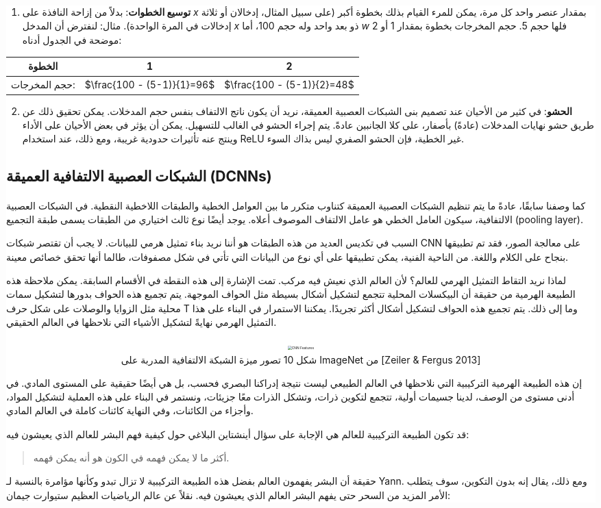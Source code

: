 
1. **توسيع الخطوات**: بدلاً من إزاحة النافذة على $x$ بمقدار عنصر واحد كل مرة، يمكن للمرء القيام بذلك بخطوة أكبر (على سبيل المثال، إدخالان أو ثلاثة إدخالات في المرة الواحدة).
مثال: لنفترض أن المدخل $x$  ذو بعد واحد وله حجم 100، أما $w$ فلها حجم 5. حجم المخرجات بخطوة بمقدار 1 أو 2 موضحة في الجدول أدناه:



| الخطوة       | 1                          | 2                          |
| ------------ | -------------------------- | -------------------------- |
| حجم المخرجات: | $\frac{100 - (5-1)}{1}=96$ | $\frac{100 - (5-1)}{2}=48$ |



2. **الحشو**: في كثير من الأحيان عند تصميم بنى الشبكات العصبية العميقة، نريد أن يكون ناتج الالتفاف بنفس حجم المدخلات. يمكن تحقيق ذلك عن طريق حشو نهايات المدخلات (عادةً) بأصفار، على كلا الجانبين عادةً. يتم إجراء الحشو في الغالب للتسهيل. يمكن أن يؤثر في بعض الأحيان على الأداء وينتج عنه تأثيرات حدودية غريبة، ومع ذلك، عند استخدام ReLU غير الخطية، فإن الحشو الصفري ليس بذاك السوء.


## الشبكات العصبية الالتفافية العميقة (DCNNs)




كما وصفنا سابقًا، عادةً ما يتم تنظيم الشبكات العصبية العميقة كتناوب متكرر ما بين العوامل الخطية والطبقات اللاخطية النقطية. في الشبكات العصبية الالتفافية، سيكون العامل الخطي هو عامل الالتفاف الموصوف أعلاه. يوجد أيضًا نوع ثالث اختياري من الطبقات يسمى طبقة التجميع (pooling layer).

السبب في تكديس العديد من هذه الطبقات هو أننا نريد بناء تمثيل هرمي للبيانات. لا يجب أن تقتصر شبكات CNN على معالجة الصور، فقد تم تطبيقها بنجاح على الكلام واللغة. من الناحية الفنية، يمكن تطبيقها على أي نوع من البيانات التي تأتي في شكل مصفوفات، طالما أنها تحقق خصائص معينة.



لماذا نريد التقاط التمثيل الهرمي للعالم؟ لأن العالم الذي نعيش فيه مركب. تمت الإشارة إلى هذه النقطة في الأقسام السابقة. يمكن ملاحظة هذه الطبيعة الهرمية من حقيقة أن البيكسلات المحلية تتجمع لتشكيل أشكال بسيطة مثل الحواف الموجهة. يتم تجميع هذه الحواف بدورها لتشكيل سمات محلية مثل الزوايا والوصلات على شكل حرف T وما إلى ذلك. يتم تجميع هذه الحواف لتشكيل أشكال أكثر تجريدًا. يمكننا الاستمرار في البناء على هذا التمثيل الهرمي نهايةً لتشكيل الأشياء التي نلاحظها في العالم الحقيقي.

<center><img src="{{site.baseurl}}/images/week03/03-1/cnn_features.png" alt="CNN Features" style="zoom:35%;" /><br>
شكل 10 تصور ميزة الشبكة الالتفافية المدربة على ImageNet من [Zeiler & Fergus 2013]
</center>




إن هذه الطبيعة الهرمية التركيبية التي نلاحظها في العالم الطبيعي ليست نتيجة إدراكنا البصري فحسب، بل هي أيضًا حقيقية على المستوى المادي. في أدنى مستوى من الوصف، لدينا جسيمات أولية، تتجمع لتكوين ذرات، وتشكل الذرات معًا جزيئات، ونستمر في البناء على هذه العملية لتشكيل المواد، وأجزاء من الكائنات، وفي النهاية كائنات كاملة في العالم المادي.

قد تكون الطبيعة التركيبية للعالم هي الإجابة على سؤال أينشتاين البلاغي حول كيفية فهم البشر للعالم الذي يعيشون فيه:



> أكثر ما لا يمكن فهمه في الكون هو أنه يمكن فهمه.

حقيقة أن البشر يفهمون العالم بفضل هذه الطبيعة التركيبية لا تزال تبدو وكأنها مؤامرة بالنسبة لـ Yann. ومع ذلك، يقال إنه بدون التكوين، سوف يتطلب الأمر المزيد من السحر حتى يفهم البشر العالم الذي يعيشون فيه. نقلاً عن عالم الرياضيات العظيم ستيوارت جيمان:
